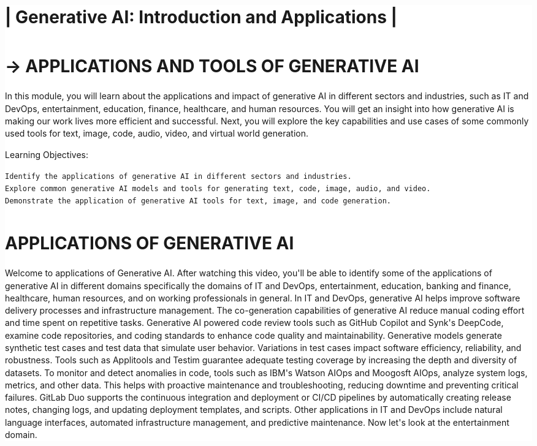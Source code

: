# | Generative AI: Introduction and Applications |
# → APPLICATIONS AND TOOLS OF GENERATIVE AI

In this module, you will learn about the applications and impact of generative AI in different sectors and industries, such as IT and DevOps, entertainment, education, finance, healthcare, and human resources. You will get an insight into how generative AI is making our work lives more efficient and successful. Next, you will explore the key capabilities and use cases of some commonly used tools for text, image, code, audio, video, and virtual world generation.

Learning Objectives:

    Identify the applications of generative AI in different sectors and industries.
    Explore common generative AI models and tools for generating text, code, image, audio, and video.
    Demonstrate the application of generative AI tools for text, image, and code generation.


# APPLICATIONS OF GENERATIVE AI

Welcome to applications of Generative AI.
After watching this video,
you'll be able to identify some of
the applications of generative AI in
different domains specifically the domains
of IT and DevOps,
entertainment, education, banking and finance,
healthcare, human resources,
and on working professionals in general.
In IT and DevOps,
generative AI helps improve
software delivery processes
and infrastructure management.
The co-generation capabilities of generative AI
reduce manual coding effort
and time spent on repetitive tasks.
Generative AI powered code review tools
such as GitHub Copilot and Synk's DeepCode,
examine code repositories, and coding
standards to enhance code quality and maintainability.
Generative models generate synthetic test cases
and test data that simulate user behavior.
Variations in test cases impact
software efficiency, reliability, and robustness.
Tools such as Applitools and Testim guarantee
adequate testing coverage by
increasing the depth and diversity of datasets.
To monitor and detect anomalies in code,
tools such as IBM's Watson AIOps and Moogosft AIOps,
analyze system logs, metrics, and other data.
This helps with proactive
maintenance and troubleshooting,
reducing downtime and preventing critical failures.
GitLab Duo supports the continuous integration and
deployment or CI/CD pipelines
by automatically creating release notes,
changing logs, and updating
deployment templates, and scripts.
Other applications in IT and
DevOps include natural language interfaces,
automated infrastructure management,
and predictive maintenance.
Now let's look at the entertainment domain.